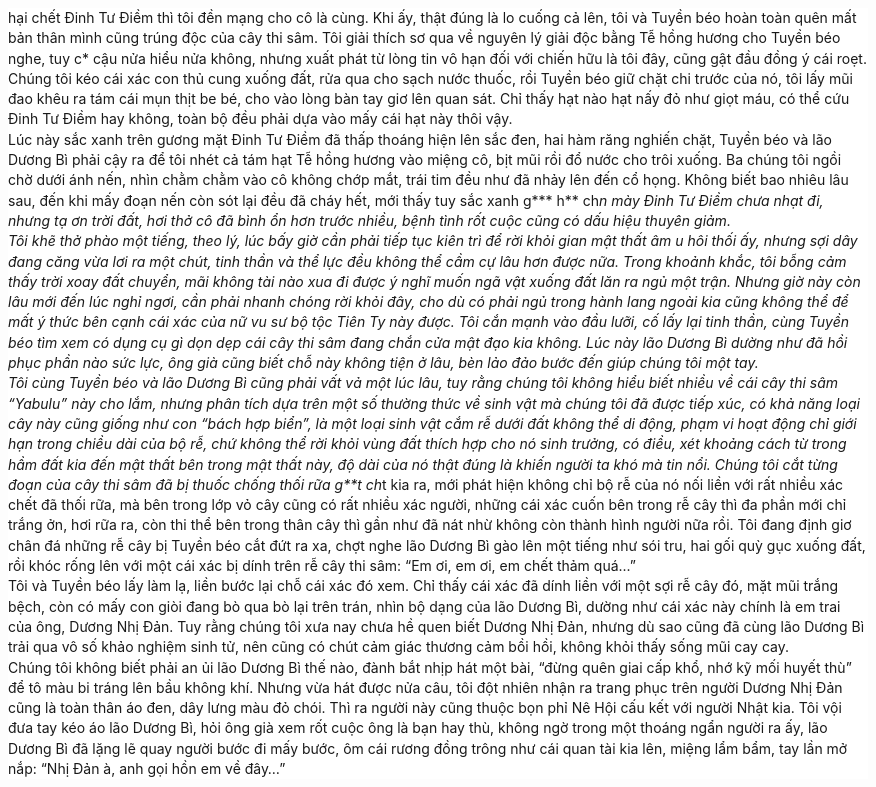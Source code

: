hại chết Đinh Tư Điềm thì tôi đền mạng cho cô là cùng. Khi ấy, thật đúng là lo cuống cả lên, tôi và Tuyền béo hoàn toàn quên mất bản thân mình cũng trúng độc của cây thi sâm. Tôi giải thích sơ qua về nguyên lý giải độc bằng Tễ hồng hương cho Tuyền béo nghe, tuy c* cậu nửa hiểu nửa không, nhưng xuất phát từ lòng tin vô hạn đối với chiến hữu là tôi đây, cũng gật đầu đồng ý cái roẹt.<br>Chúng tôi kéo cái xác con thủ cung xuống đất, rửa qua cho sạch nước thuốc, rồi Tuyền béo giữ chặt chi trước của nó, tôi lấy mũi đao khêu ra tám cái mụn thịt be bé, cho vào lòng bàn tay giơ lên quan sát. Chỉ thấy hạt nào hạt nấy đỏ như giọt máu, có thể cứu Đinh Tư Điềm hay không, toàn bộ đều phải dựa vào mấy cái hạt này thôi vậy.<br>Lúc này sắc xanh trên gương mặt Đinh Tư Điềm đã thấp thoáng hiện lên sắc đen, hai hàm răng nghiến chặt, Tuyền béo và lão Dương Bì phải cậy ra để tôi nhét cả tám hạt Tễ hồng hương vào miệng cô, bịt mũi rồi đổ nước cho trôi xuống. Ba chúng tôi ngồi chờ dưới ánh nến, nhìn chằm chằm vào cô không chớp mắt, trái tim đều như đã nhảy lên đến cổ họng. Không biết bao nhiêu lâu sau, đến khi mấy đoạn nến còn sót lại đều đã cháy hết, mới thấy tuy sắc xanh g*** h** ch*n mày Đinh Tư Điềm chưa nhạt đi, nhưng tạ ơn trời đất, hơi thở cô đã bình ổn hơn trước nhiều, bệnh tình rốt cuộc cũng có dấu hiệu thuyên giảm.<br>Tôi khẽ thở phào một tiếng, theo lý, lúc bấy giờ cần phải tiếp tục kiên trì để rời khỏi gian mật thất âm u hôi thối ấy, nhưng sợi dây đang căng vừa lơi ra một chút, tinh thần và thể lực đều không thể cầm cự lâu hơn được nữa. Trong khoảnh khắc, tôi bỗng cảm thấy trời xoay đất chuyển, mãi không tài nào xua đi được ý nghĩ muốn ngã vật xuống đất lăn ra ngủ một trận. Nhưng giờ này còn lâu mới đến lúc nghỉ ngơi, cần phải nhanh chóng rời khỏi đây, cho dù có phải ngủ trong hành lang ngoài kia cũng không thể để mất ý thức bên cạnh cái xác của nữ vu sư bộ tộc Tiên Ty này được. Tôi cắn mạnh vào đầu lưỡi, cố lấy lại tinh thần, cùng Tuyền béo tìm xem có dụng cụ gì dọn dẹp cái cây thi sâm đang chắn cửa mật đạo kia không. Lúc này lão Dương Bì dường như đã hồi phục phần nào sức lực, ông già cũng biết chỗ này không tiện ở lâu, bèn lảo đảo bước đến giúp chúng tôi một tay.<br>Tôi cùng Tuyền béo và lão Dương Bì cũng phải vất vả một lúc lâu, tuy rằng chúng tôi không hiểu biết nhiều về cái cây thi sâm “Yabulu” này cho lắm, nhưng phân tích dựa trên một số thường thức về sinh vật mà chúng tôi đã được tiếp xúc, có khả năng loại cây này cũng giống như con “bách hợp biển”, là một loại sinh vật cắm rễ dưới đất không thể di động, phạm vi hoạt động chỉ giới hạn trong chiều dài của bộ rễ, chứ không thể rời khỏi vùng đất thích hợp cho nó sinh trưởng, có điều, xét khoảng cách từ trong hầm đất kia đến mật thất bên trong mật thất này, độ dài của nó thật đúng là khiến người ta khó mà tin nổi. Chúng tôi cắt từng đoạn của cây thi sâm đã bị thuốc chống thối rữa g**t ch*t kia ra, mới phát hiện không chỉ bộ rễ của nó nối liền với rất nhiều xác chết đã thối rữa, mà bên trong lớp vỏ cây cũng có rất nhiều xác người, những cái xác cuốn bên trong rễ cây thì đa phần mới chỉ trắng ởn, hơi rữa ra, còn thi thể bên trong thân cây thì gần như đã nát nhừ không còn thành hình người nữa rồi. Tôi đang định giơ chân đá những rễ cây bị Tuyền béo cắt đứt ra xa, chợt nghe lão Dương Bì gào lên một tiếng như sói tru, hai gối quỳ gục xuống đất, rồi khóc rống lên với một cái xác bị dính trên rễ cây thi sâm: “Em ơi, em ơi, em chết thảm quá...”<br>Tôi và Tuyền béo lấy làm lạ, liền bước lại chỗ cái xác đó xem. Chỉ thấy cái xác đã dính liền với một sợi rễ cây đó, mặt mũi trắng bệch, còn có mấy con giòi đang bò qua bò lại trên trán, nhìn bộ dạng của lão Dương Bì, dường như cái xác này chính là em trai của ông, Dương Nhị Đản. Tuy rằng chúng tôi xưa nay chưa hề quen biết Dương Nhị Đản, nhưng dù sao cũng đã cùng lão Dương Bì trải qua vô số khảo nghiệm sinh tử, nên cũng có chút cảm giác thương cảm bồi hồi, không khỏi thấy sống mũi cay cay.<br>Chúng tôi không biết phải an ủi lão Dương Bì thế nào, đành bắt nhịp hát một bài, “đừng quên giai cấp khổ, nhớ kỹ mối huyết thù” để tô màu bi tráng lên bầu không khí. Nhưng vừa hát được nửa câu, tôi đột nhiên nhận ra trang phục trên người Dương Nhị Đản cũng là toàn thân áo đen, dây lưng màu đỏ chói. Thì ra người này cũng thuộc bọn phỉ Nê Hội cấu kết với người Nhật kia. Tôi vội đưa tay kéo áo lão Dương Bì, hỏi ông già xem rốt cuộc ông là bạn hay thù, không ngờ trong một thoáng ngẩn người ra ấy, lão Dương Bì đã lặng lẽ quay người bước đi mấy bước, ôm cái rương đồng trông như cái quan tài kia lên, miệng lẩm bẩm, tay lần mở nắp: “Nhị Đản à, anh gọi hồn em về đây…”